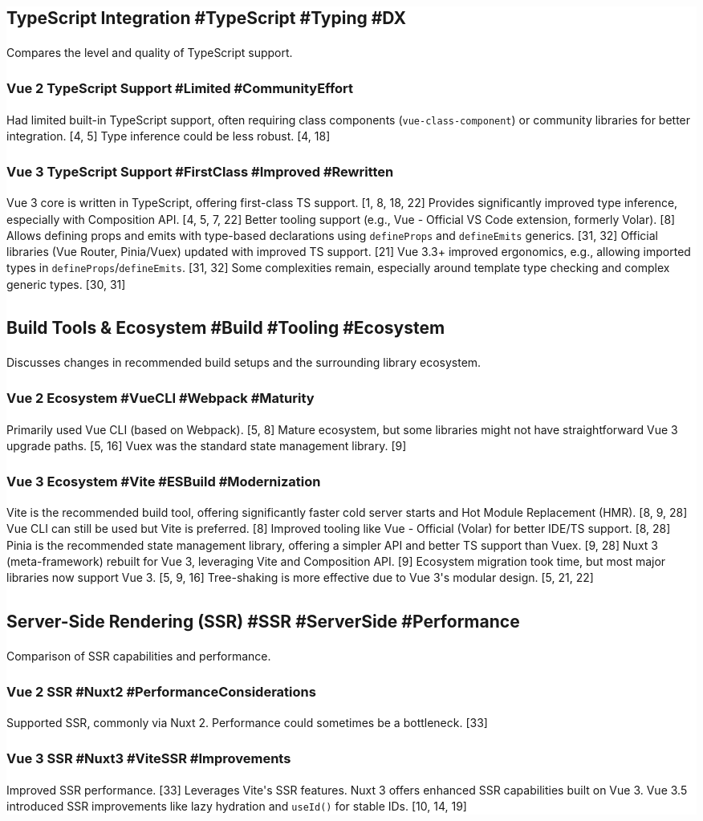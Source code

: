 ## TypeScript Integration #TypeScript #Typing #DX
Compares the level and quality of TypeScript support.
### Vue 2 TypeScript Support #Limited #CommunityEffort
Had limited built-in TypeScript support, often requiring class components (`vue-class-component`) or community libraries for better integration. [4, 5]
Type inference could be less robust. [4, 18]
### Vue 3 TypeScript Support #FirstClass #Improved #Rewritten
Vue 3 core is written in TypeScript, offering first-class TS support. [1, 8, 18, 22]
Provides significantly improved type inference, especially with Composition API. [4, 5, 7, 22]
Better tooling support (e.g., Vue - Official VS Code extension, formerly Volar). [8]
Allows defining props and emits with type-based declarations using `defineProps` and `defineEmits` generics. [31, 32]
Official libraries (Vue Router, Pinia/Vuex) updated with improved TS support. [21]
Vue 3.3+ improved ergonomics, e.g., allowing imported types in `defineProps`/`defineEmits`. [31, 32]
Some complexities remain, especially around template type checking and complex generic types. [30, 31]

## Build Tools & Ecosystem #Build #Tooling #Ecosystem
Discusses changes in recommended build setups and the surrounding library ecosystem.
### Vue 2 Ecosystem #VueCLI #Webpack #Maturity
Primarily used Vue CLI (based on Webpack). [5, 8]
Mature ecosystem, but some libraries might not have straightforward Vue 3 upgrade paths. [5, 16]
Vuex was the standard state management library. [9]
### Vue 3 Ecosystem #Vite #ESBuild #Modernization
Vite is the recommended build tool, offering significantly faster cold server starts and Hot Module Replacement (HMR). [8, 9, 28]
Vue CLI can still be used but Vite is preferred. [8]
Improved tooling like Vue - Official (Volar) for better IDE/TS support. [8, 28]
Pinia is the recommended state management library, offering a simpler API and better TS support than Vuex. [9, 28]
Nuxt 3 (meta-framework) rebuilt for Vue 3, leveraging Vite and Composition API. [9]
Ecosystem migration took time, but most major libraries now support Vue 3. [5, 9, 16]
Tree-shaking is more effective due to Vue 3's modular design. [5, 21, 22]

## Server-Side Rendering (SSR) #SSR #ServerSide #Performance
Comparison of SSR capabilities and performance.
### Vue 2 SSR #Nuxt2 #PerformanceConsiderations
Supported SSR, commonly via Nuxt 2.
Performance could sometimes be a bottleneck. [33]
### Vue 3 SSR #Nuxt3 #ViteSSR #Improvements
Improved SSR performance. [33]
Leverages Vite's SSR features.
Nuxt 3 offers enhanced SSR capabilities built on Vue 3.
Vue 3.5 introduced SSR improvements like lazy hydration and `useId()` for stable IDs. [10, 14, 19]
